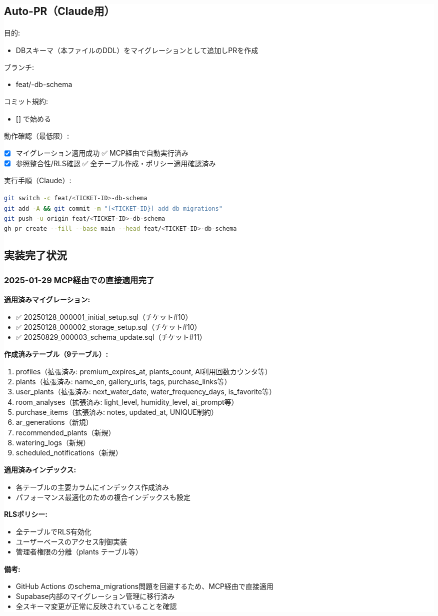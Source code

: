 ## Auto-PR（Claude用）

目的:
- DBスキーマ（本ファイルのDDL）をマイグレーションとして追加しPRを作成

ブランチ:
- feat/<TICKET-ID>-db-schema

コミット規約:
- [<TICKET-ID>] で始める

動作確認（最低限）:
- [x] マイグレーション適用成功 ✅ MCP経由で自動実行済み
- [x] 参照整合性/RLS確認 ✅ 全テーブル作成・ポリシー適用確認済み

実行手順（Claude）:
```bash
git switch -c feat/<TICKET-ID>-db-schema
git add -A && git commit -m "[<TICKET-ID}] add db migrations"
git push -u origin feat/<TICKET-ID>-db-schema
gh pr create --fill --base main --head feat/<TICKET-ID>-db-schema
```

## 実装完了状況

### 2025-01-29 MCP経由での直接適用完了

**適用済みマイグレーション:**
- ✅ 20250128_000001_initial_setup.sql（チケット#10）
- ✅ 20250128_000002_storage_setup.sql（チケット#10）  
- ✅ 20250829_000003_schema_update.sql（チケット#11）

**作成済みテーブル（9テーブル）:**
1. profiles（拡張済み: premium_expires_at, plants_count, AI利用回数カウンタ等）
2. plants（拡張済み: name_en, gallery_urls, tags, purchase_links等）
3. user_plants（拡張済み: next_water_date, water_frequency_days, is_favorite等）
4. room_analyses（拡張済み: light_level, humidity_level, ai_prompt等）
5. purchase_items（拡張済み: notes, updated_at, UNIQUE制約）
6. ar_generations（新規）
7. recommended_plants（新規）
8. watering_logs（新規）
9. scheduled_notifications（新規）

**適用済みインデックス:**
- 各テーブルの主要カラムにインデックス作成済み
- パフォーマンス最適化のための複合インデックスも設定

**RLSポリシー:**
- 全テーブルでRLS有効化
- ユーザーベースのアクセス制御実装
- 管理者権限の分離（plants テーブル等）

**備考:**
- GitHub Actions のschema_migrations問題を回避するため、MCP経由で直接適用
- Supabase内部のマイグレーション管理に移行済み
- 全スキーマ変更が正常に反映されていることを確認
